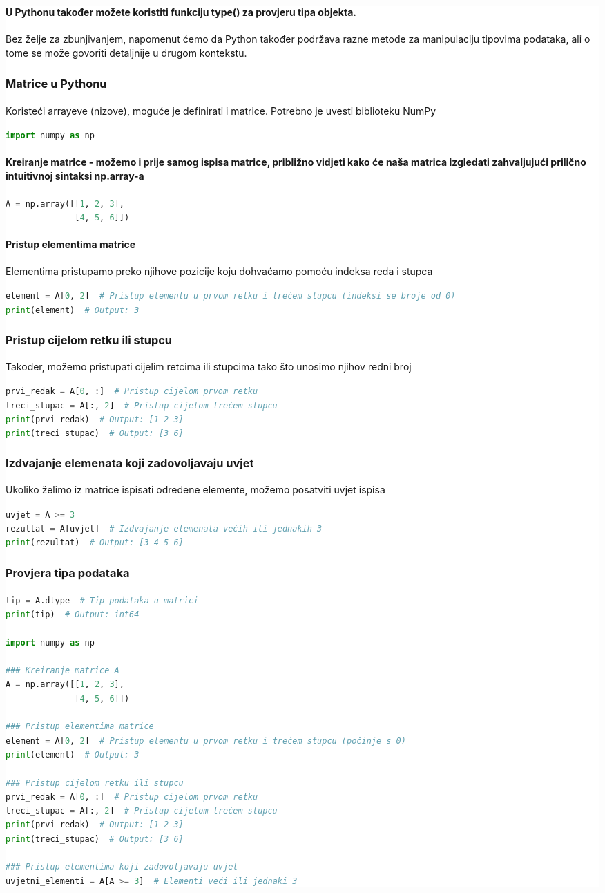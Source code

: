 ~~~Python
~~~
#### U Pythonu također možete koristiti funkciju type() za provjeru tipa objekta.
Bez želje za zbunjivanjem, napomenut ćemo da Python također podržava razne metode za manipulaciju tipovima podataka, ali o tome se može govoriti detaljnije u drugom kontekstu.

### Matrice u Pythonu
Koristeći arrayeve (nizove), moguće je definirati i matrice. Potrebno je uvesti biblioteku NumPy
~~~Python
import numpy as np
~~~
#### Kreiranje matrice - možemo i prije samog ispisa matrice, približno vidjeti kako će naša matrica izgledati zahvaljujući prilično intuitivnoj sintaksi np.array-a
~~~Python
A = np.array([[1, 2, 3],
              [4, 5, 6]])
~~~
#### Pristup elementima matrice
Elementima pristupamo preko njihove pozicije koju dohvaćamo pomoću indeksa reda i stupca
~~~Python
element = A[0, 2]  # Pristup elementu u prvom retku i trećem stupcu (indeksi se broje od 0)
print(element)  # Output: 3
~~~
### Pristup cijelom retku ili stupcu
Također, možemo pristupati cijelim retcima ili stupcima tako što unosimo njihov redni broj
~~~Python
prvi_redak = A[0, :]  # Pristup cijelom prvom retku
treci_stupac = A[:, 2]  # Pristup cijelom trećem stupcu
print(prvi_redak)  # Output: [1 2 3]
print(treci_stupac)  # Output: [3 6]
~~~
### Izdvajanje elemenata koji zadovoljavaju uvjet
Ukoliko želimo iz matrice ispisati određene elemente, možemo posatviti uvjet ispisa
~~~Python
uvjet = A >= 3
rezultat = A[uvjet]  # Izdvajanje elemenata većih ili jednakih 3
print(rezultat)  # Output: [3 4 5 6]
~~~
### Provjera tipa podataka
~~~Python
tip = A.dtype  # Tip podataka u matrici
print(tip)  # Output: int64

import numpy as np

### Kreiranje matrice A
A = np.array([[1, 2, 3],
              [4, 5, 6]])

### Pristup elementima matrice
element = A[0, 2]  # Pristup elementu u prvom retku i trećem stupcu (počinje s 0)
print(element)  # Output: 3

### Pristup cijelom retku ili stupcu
prvi_redak = A[0, :]  # Pristup cijelom prvom retku
treci_stupac = A[:, 2]  # Pristup cijelom trećem stupcu
print(prvi_redak)  # Output: [1 2 3]
print(treci_stupac)  # Output: [3 6]

### Pristup elementima koji zadovoljavaju uvjet
uvjetni_elementi = A[A >= 3]  # Elementi veći ili jednaki 3
~~~